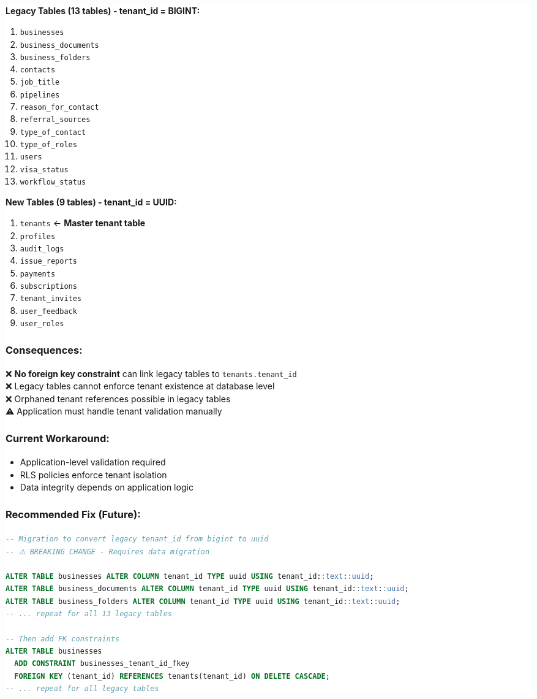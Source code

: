 **Legacy Tables (13 tables) - tenant_id = BIGINT:**
1. `businesses`
2. `business_documents`
3. `business_folders`
4. `contacts`
5. `job_title`
6. `pipelines`
7. `reason_for_contact`
8. `referral_sources`
9. `type_of_contact`
10. `type_of_roles`
11. `users`
12. `visa_status`
13. `workflow_status`

**New Tables (9 tables) - tenant_id = UUID:**
1. `tenants` ← **Master tenant table**
2. `profiles`
3. `audit_logs`
4. `issue_reports`
5. `payments`
6. `subscriptions`
7. `tenant_invites`
8. `user_feedback`
9. `user_roles`

### Consequences:
❌ **No foreign key constraint** can link legacy tables to `tenants.tenant_id`  
❌ Legacy tables cannot enforce tenant existence at database level  
❌ Orphaned tenant references possible in legacy tables  
⚠️ Application must handle tenant validation manually  

### Current Workaround:
- Application-level validation required
- RLS policies enforce tenant isolation
- Data integrity depends on application logic

### Recommended Fix (Future):
```sql
-- Migration to convert legacy tenant_id from bigint to uuid
-- ⚠️ BREAKING CHANGE - Requires data migration

ALTER TABLE businesses ALTER COLUMN tenant_id TYPE uuid USING tenant_id::text::uuid;
ALTER TABLE business_documents ALTER COLUMN tenant_id TYPE uuid USING tenant_id::text::uuid;
ALTER TABLE business_folders ALTER COLUMN tenant_id TYPE uuid USING tenant_id::text::uuid;
-- ... repeat for all 13 legacy tables

-- Then add FK constraints
ALTER TABLE businesses 
  ADD CONSTRAINT businesses_tenant_id_fkey 
  FOREIGN KEY (tenant_id) REFERENCES tenants(tenant_id) ON DELETE CASCADE;
-- ... repeat for all legacy tables
```
